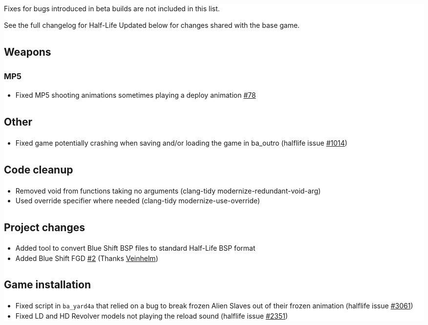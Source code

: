 Fixes for bugs introduced in beta builds are not included in this list.

See the full changelog for Half-Life Updated below for changes shared with the base game.

## Weapons

### MP5

* Fixed MP5 shooting animations sometimes playing a deploy animation [#78](https://github.com/SamVanheer/halflife-op4-updated/issues/78)

## Other

* Fixed game potentially crashing when saving and/or loading the game in ba_outro (halflife issue [#1014](https://github.com/ValveSoftware/halflife/issues/1014))

## Code cleanup

* Removed void from functions taking no arguments (clang-tidy modernize-redundant-void-arg)
* Used override specifier where needed (clang-tidy modernize-use-override)

## Project changes

* Added tool to convert Blue Shift BSP files to standard Half-Life BSP format
* Added Blue Shift FGD [#2](https://github.com/SamVanheer/halflife-bs-updated/pull/2) (Thanks [Veinhelm](https://github.com/Veinhelm))

## Game installation

* Fixed script in `ba_yard4a` that relied on a bug to break frozen Alien Slaves out of their frozen animation (halflife issue [#3061](https://github.com/ValveSoftware/halflife/issues/3061))
* Fixed LD and HD Revolver models not playing the reload sound (halflife issue [#2351](https://github.com/ValveSoftware/halflife/issues/2351))

